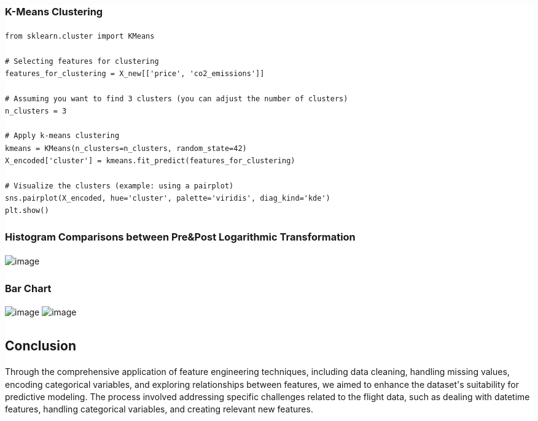 ### K-Means Clustering
```
from sklearn.cluster import KMeans

# Selecting features for clustering 
features_for_clustering = X_new[['price', 'co2_emissions']]

# Assuming you want to find 3 clusters (you can adjust the number of clusters)
n_clusters = 3

# Apply k-means clustering
kmeans = KMeans(n_clusters=n_clusters, random_state=42)
X_encoded['cluster'] = kmeans.fit_predict(features_for_clustering)

# Visualize the clusters (example: using a pairplot)
sns.pairplot(X_encoded, hue='cluster', palette='viridis', diag_kind='kde')
plt.show()
```

### Histogram Comparisons between Pre&Post Logarithmic Transformation
<img width="650" alt="image" src="https://github.com/drshahizan/Python_EDA/blob/main/assignment/ass4/hpdp/BERUK/assets/7.png">

### Bar Chart
<img width="650" alt="image" src="https://github.com/drshahizan/Python_EDA/blob/main/assignment/ass4/hpdp/BERUK/assets/5.png">

<img width="650" alt="image" src="https://github.com/drshahizan/Python_EDA/blob/main/assignment/ass4/hpdp/BERUK/assets/6.png">

## Conclusion
Through the comprehensive application of feature engineering techniques, including data cleaning, handling missing values, encoding categorical variables, and exploring relationships between features, we aimed to enhance the dataset's suitability for predictive modeling. The process involved addressing specific challenges related to the flight data, such as dealing with datetime features, handling categorical variables, and creating relevant new features.

